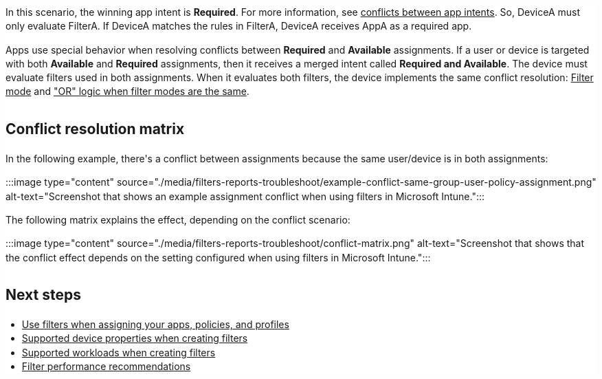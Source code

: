 In this scenario, the winning app intent is **Required**. For more information, see [conflicts between app intents](../apps/apps-deploy.md#how-conflicts-between-app-intents-are-resolved). So, DeviceA must only evaluate FilterA. If DeviceA matches the rules in FilterA, DeviceA receives AppA as a required app.

Apps use special behavior when resolving conflicts between **Required** and **Available** assignments. If a user or device is targeted with both **Available** and **Required** assignments, then it receives a merged intent called **Required and Available**. The device must evaluate filters used in both assignments. When it evaluates both filters, the device implements the same conflict resolution: [Filter mode](#filter-mode) and ["OR" logic when filter modes are the same](#use-or-logic-when-filter-modes-are-the-same).

## Conflict resolution matrix

In the following example, there's a conflict between assignments because the same user/device is in both assignments:

:::image type="content" source="./media/filters-reports-troubleshoot/example-conflict-same-group-user-policy-assignment.png" alt-text="Screenshot that shows an example assignment conflict when using filters in Microsoft Intune.":::

The following matrix explains the effect, depending on the conflict scenario:

:::image type="content" source="./media/filters-reports-troubleshoot/conflict-matrix.png" alt-text="Screenshot that shows that the conflict effect depends on the setting configured when using filters in Microsoft Intune.":::

## Next steps

- [Use filters when assigning your apps, policies, and profiles](filters.md)
- [Supported device properties when creating filters](filters-device-properties.md)
- [Supported workloads when creating filters](filters-supported-workloads.md)
- [Filter performance recommendations](filters-performance-recommendations.md)

